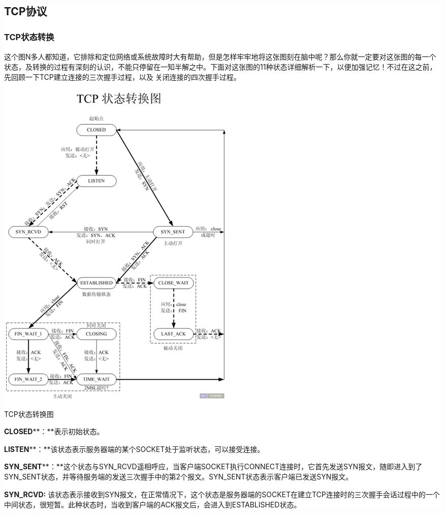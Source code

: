 

## TCP协议

### TCP状态转换

这个图N多人都知道，它排除和定位网络或系统故障时大有帮助，但是怎样牢牢地将这张图刻在脑中呢？那么你就一定要对这张图的每一个状态，及转换的过程有深刻的认识，不能只停留在一知半解之中。下面对这张图的11种状态详细解析一下，以便加强记忆！不过在这之前，先回顾一下TCP建立连接的三次握手过程，以及 关闭连接的四次握手过程。

​                   ![1618201375495](.Image/1618201375495.png)             

TCP状态转换图

**CLOSED****：**表示初始状态。

**LISTEN****：**该状态表示服务器端的某个SOCKET处于监听状态，可以接受连接。

**SYN_SENT****：**这个状态与SYN_RCVD遥相呼应，当客户端SOCKET执行CONNECT连接时，它首先发送SYN报文，随即进入到了SYN_SENT状态，并等待服务端的发送三次握手中的第2个报文。SYN_SENT状态表示客户端已发送SYN报文。

**SYN_RCVD:** 该状态表示接收到SYN报文，在正常情况下，这个状态是服务器端的SOCKET在建立TCP连接时的三次握手会话过程中的一个中间状态，很短暂。此种状态时，当收到客户端的ACK报文后，会进入到ESTABLISHED状态。
